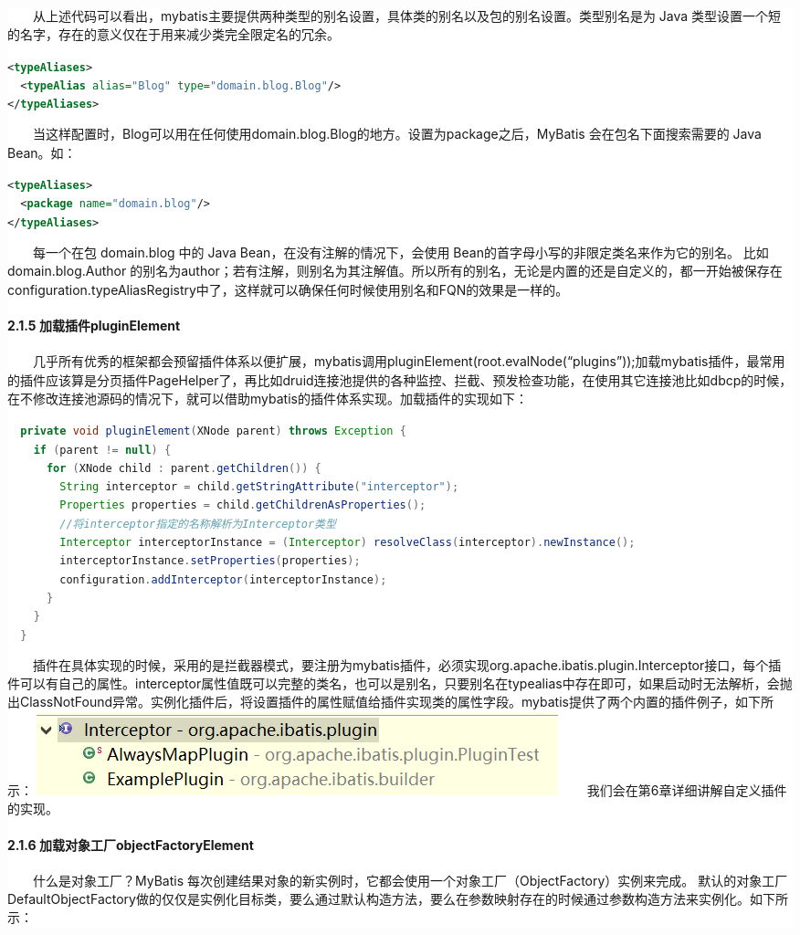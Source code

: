 
　　从上述代码可以看出，mybatis主要提供两种类型的别名设置，具体类的别名以及包的别名设置。类型别名是为 Java 类型设置一个短的名字，存在的意义仅在于用来减少类完全限定名的冗余。

```xml
<typeAliases>
  <typeAlias alias="Blog" type="domain.blog.Blog"/>
</typeAliases>
```

　　当这样配置时，Blog可以用在任何使用domain.blog.Blog的地方。设置为package之后，MyBatis 会在包名下面搜索需要的 Java Bean。如：

```xml
<typeAliases>
  <package name="domain.blog"/>
</typeAliases>
```

　　每一个在包 domain.blog 中的 Java Bean，在没有注解的情况下，会使用 Bean的首字母小写的非限定类名来作为它的别名。 比如 domain.blog.Author 的别名为author；若有注解，则别名为其注解值。所以所有的别名，无论是内置的还是自定义的，都一开始被保存在configuration.typeAliasRegistry中了，这样就可以确保任何时候使用别名和FQN的效果是一样的。

#### 2.1.5 加载插件pluginElement

　　几乎所有优秀的框架都会预留插件体系以便扩展，mybatis调用pluginElement(root.evalNode(“plugins”));加载mybatis插件，最常用的插件应该算是分页插件PageHelper了，再比如druid连接池提供的各种监控、拦截、预发检查功能，在使用其它连接池比如dbcp的时候，在不修改连接池源码的情况下，就可以借助mybatis的插件体系实现。加载插件的实现如下：

```java
  private void pluginElement(XNode parent) throws Exception {
    if (parent != null) {
      for (XNode child : parent.getChildren()) {
        String interceptor = child.getStringAttribute("interceptor");
        Properties properties = child.getChildrenAsProperties();
        //将interceptor指定的名称解析为Interceptor类型
        Interceptor interceptorInstance = (Interceptor) resolveClass(interceptor).newInstance();
        interceptorInstance.setProperties(properties);
        configuration.addInterceptor(interceptorInstance);
      }
    }
  }
```

　　插件在具体实现的时候，采用的是拦截器模式，要注册为mybatis插件，必须实现org.apache.ibatis.plugin.Interceptor接口，每个插件可以有自己的属性。interceptor属性值既可以完整的类名，也可以是别名，只要别名在typealias中存在即可，如果启动时无法解析，会抛出ClassNotFound异常。实例化插件后，将设置插件的属性赋值给插件实现类的属性字段。mybatis提供了两个内置的插件例子，如下所示：
![o_mybatis默认插件例子.png](./pic/o_mybatis默认插件例子.png)
　　我们会在第6章详细讲解自定义插件的实现。

#### 2.1.6 加载对象工厂objectFactoryElement

　　什么是对象工厂？MyBatis 每次创建结果对象的新实例时，它都会使用一个对象工厂（ObjectFactory）实例来完成。 默认的对象工厂DefaultObjectFactory做的仅仅是实例化目标类，要么通过默认构造方法，要么在参数映射存在的时候通过参数构造方法来实例化。如下所示：
